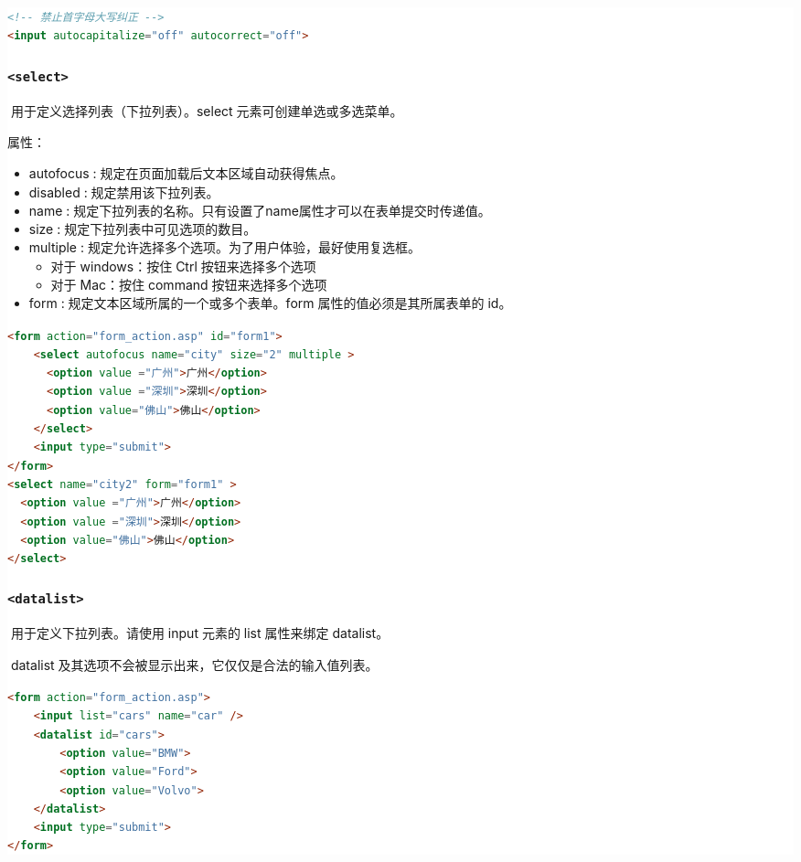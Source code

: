 ```html
<!-- 禁止首字母大写纠正 -->
<input autocapitalize="off" autocorrect="off">
```



### `<select>`

​	用于定义选择列表（下拉列表）。select 元素可创建单选或多选菜单。

属性：

* autofocus : 规定在页面加载后文本区域自动获得焦点。
* disabled : 规定禁用该下拉列表。
* name : 规定下拉列表的名称。只有设置了name属性才可以在表单提交时传递值。
* size : 规定下拉列表中可见选项的数目。
* multiple : 规定允许选择多个选项。为了用户体验，最好使用复选框。
  * 对于 windows：按住 Ctrl 按钮来选择多个选项
  * 对于 Mac：按住 command 按钮来选择多个选项
* form : 规定文本区域所属的一个或多个表单。form 属性的值必须是其所属表单的 id。

```html
<form action="form_action.asp" id="form1">
	<select autofocus name="city" size="2" multiple >
	  <option value ="广州">广州</option>
	  <option value ="深圳">深圳</option>
	  <option value="佛山">佛山</option>
	</select>
	<input type="submit">
</form>
<select name="city2" form="form1" >
  <option value ="广州">广州</option>
  <option value ="深圳">深圳</option>
  <option value="佛山">佛山</option>
</select>
```



### `<datalist>`

​	用于定义下拉列表。请使用 input 元素的 list 属性来绑定 datalist。

​	datalist 及其选项不会被显示出来，它仅仅是合法的输入值列表。

```html
<form action="form_action.asp">
	<input list="cars" name="car" />
	<datalist id="cars">
		<option value="BMW">
		<option value="Ford">
		<option value="Volvo">
	</datalist>
	<input type="submit">
</form>
```
